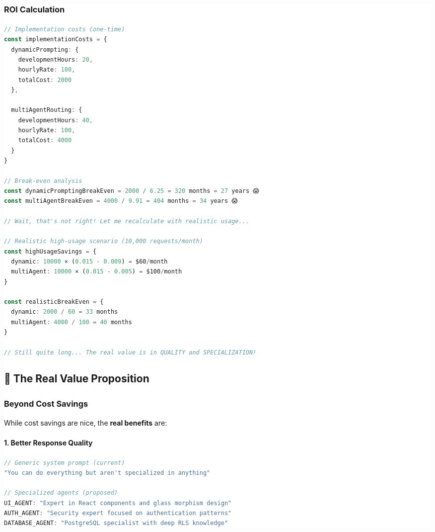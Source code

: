 ### ROI Calculation

```typescript
// Implementation costs (one-time)
const implementationCosts = {
  dynamicPrompting: {
    developmentHours: 20,
    hourlyRate: 100,
    totalCost: 2000
  },
  
  multiAgentRouting: {
    developmentHours: 40,
    hourlyRate: 100,
    totalCost: 4000
  }
}

// Break-even analysis
const dynamicPromptingBreakEven = 2000 / 6.25 = 320 months = 27 years 😱
const multiAgentBreakEven = 4000 / 9.91 = 404 months = 34 years 😱

// Wait, that's not right! Let me recalculate with realistic usage...

// Realistic high-usage scenario (10,000 requests/month)
const highUsageSavings = {
  dynamic: 10000 × (0.015 - 0.009) = $60/month
  multiAgent: 10000 × (0.015 - 0.005) = $100/month
}

const realisticBreakEven = {
  dynamic: 2000 / 60 = 33 months
  multiAgent: 4000 / 100 = 40 months
}

// Still quite long... The real value is in QUALITY and SPECIALIZATION!
```

## 🎯 The Real Value Proposition

### Beyond Cost Savings

While cost savings are nice, the **real benefits** are:

#### 1. **Better Response Quality**
```typescript
// Generic system prompt (current)
"You can do everything but aren't specialized in anything"

// Specialized agents (proposed)
UI_AGENT: "Expert in React components and glass morphism design"
AUTH_AGENT: "Security expert focused on authentication patterns"
DATABASE_AGENT: "PostgreSQL specialist with deep RLS knowledge"
```
